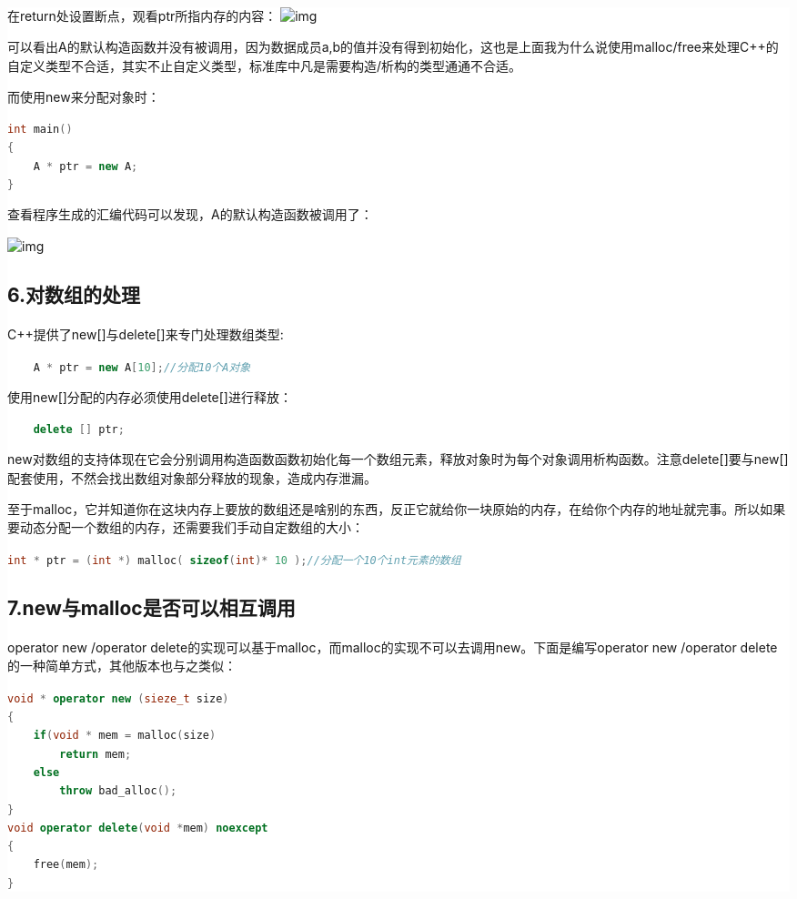 在return处设置断点，观看ptr所指内存的内容：
![img](https://images2015.cnblogs.com/blog/610439/201601/610439-20160119004300406-962244228.png)

可以看出A的默认构造函数并没有被调用，因为数据成员a,b的值并没有得到初始化，这也是上面我为什么说使用malloc/free来处理C++的自定义类型不合适，其实不止自定义类型，标准库中凡是需要构造/析构的类型通通不合适。

而使用new来分配对象时：

```cpp
int main()
{
    A * ptr = new A;
}
```

查看程序生成的汇编代码可以发现，A的默认构造函数被调用了：

![img](https://images2015.cnblogs.com/blog/610439/201601/610439-20160119004332328-1197338727.png)

## 6.对数组的处理

C++提供了new[]与delete[]来专门处理数组类型:

```cpp
	A * ptr = new A[10];//分配10个A对象
```

使用new[]分配的内存必须使用delete[]进行释放：

```cpp
    delete [] ptr;
```

new对数组的支持体现在它会分别调用构造函数函数初始化每一个数组元素，释放对象时为每个对象调用析构函数。注意delete[]要与new[]配套使用，不然会找出数组对象部分释放的现象，造成内存泄漏。

至于malloc，它并知道你在这块内存上要放的数组还是啥别的东西，反正它就给你一块原始的内存，在给你个内存的地址就完事。所以如果要动态分配一个数组的内存，还需要我们手动自定数组的大小：

```cpp
int * ptr = (int *) malloc( sizeof(int)* 10 );//分配一个10个int元素的数组
```

## 7.new与malloc是否可以相互调用

operator new /operator delete的实现可以基于malloc，而malloc的实现不可以去调用new。下面是编写operator new /operator delete 的一种简单方式，其他版本也与之类似：

```cpp
void * operator new (sieze_t size)
{
    if(void * mem = malloc(size)
        return mem;
    else
        throw bad_alloc();
}
void operator delete(void *mem) noexcept
{
    free(mem);
}
```
